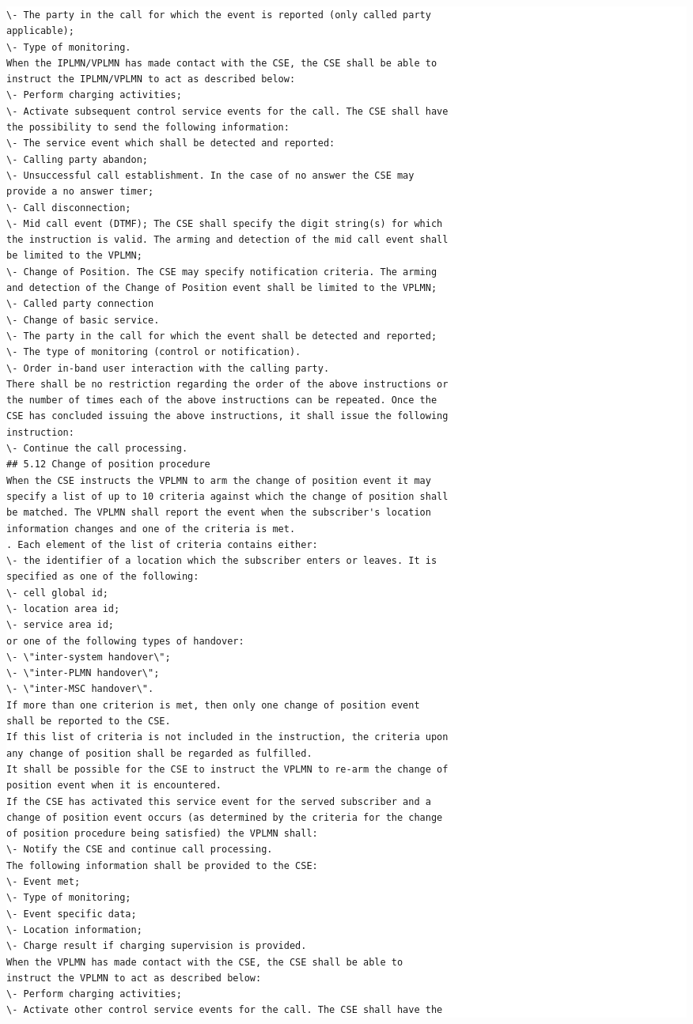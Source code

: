 ```{=html}
\- The party in the call for which the event is reported (only called party
applicable);
\- Type of monitoring.
When the IPLMN/VPLMN has made contact with the CSE, the CSE shall be able to
instruct the IPLMN/VPLMN to act as described below:
\- Perform charging activities;
\- Activate subsequent control service events for the call. The CSE shall have
the possibility to send the following information:
\- The service event which shall be detected and reported:
\- Calling party abandon;
\- Unsuccessful call establishment. In the case of no answer the CSE may
provide a no answer timer;
\- Call disconnection;
\- Mid call event (DTMF); The CSE shall specify the digit string(s) for which
the instruction is valid. The arming and detection of the mid call event shall
be limited to the VPLMN;
\- Change of Position. The CSE may specify notification criteria. The arming
and detection of the Change of Position event shall be limited to the VPLMN;
\- Called party connection
\- Change of basic service.
\- The party in the call for which the event shall be detected and reported;
\- The type of monitoring (control or notification).
\- Order in-band user interaction with the calling party.
There shall be no restriction regarding the order of the above instructions or
the number of times each of the above instructions can be repeated. Once the
CSE has concluded issuing the above instructions, it shall issue the following
instruction:
\- Continue the call processing.
## 5.12 Change of position procedure
When the CSE instructs the VPLMN to arm the change of position event it may
specify a list of up to 10 criteria against which the change of position shall
be matched. The VPLMN shall report the event when the subscriber's location
information changes and one of the criteria is met.
. Each element of the list of criteria contains either:
\- the identifier of a location which the subscriber enters or leaves. It is
specified as one of the following:
\- cell global id;
\- location area id;
\- service area id;
or one of the following types of handover:
\- \"inter-system handover\";
\- \"inter-PLMN handover\";
\- \"inter-MSC handover\".
If more than one criterion is met, then only one change of position event
shall be reported to the CSE.
If this list of criteria is not included in the instruction, the criteria upon
any change of position shall be regarded as fulfilled.
It shall be possible for the CSE to instruct the VPLMN to re-arm the change of
position event when it is encountered.
If the CSE has activated this service event for the served subscriber and a
change of position event occurs (as determined by the criteria for the change
of position procedure being satisfied) the VPLMN shall:
\- Notify the CSE and continue call processing.
The following information shall be provided to the CSE:
\- Event met;
\- Type of monitoring;
\- Event specific data;
\- Location information;
\- Charge result if charging supervision is provided.
When the VPLMN has made contact with the CSE, the CSE shall be able to
instruct the VPLMN to act as described below:
\- Perform charging activities;
\- Activate other control service events for the call. The CSE shall have the
```